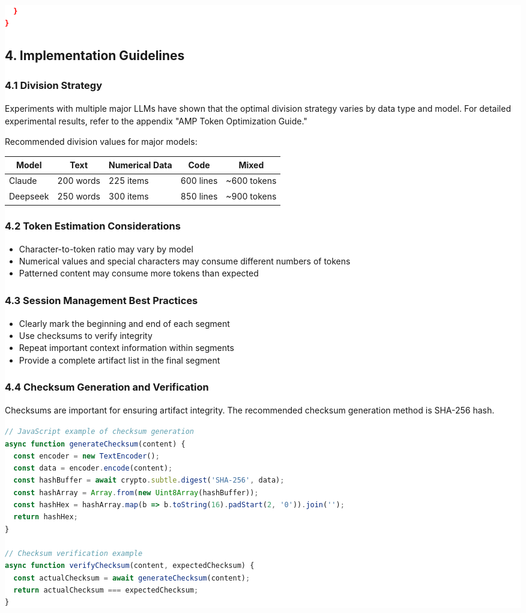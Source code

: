 ```json
  }
}
```

## 4. Implementation Guidelines

### 4.1 Division Strategy

Experiments with multiple major LLMs have shown that the optimal division strategy varies by data type and model. For detailed experimental results, refer to the appendix "AMP Token Optimization Guide."

Recommended division values for major models:

| Model | Text | Numerical Data | Code | Mixed |
|--------|---------|-----------|-------|------|
| Claude | 200 words | 225 items | 600 lines | ~600 tokens |
| Deepseek | 250 words | 300 items | 850 lines | ~900 tokens |

### 4.2 Token Estimation Considerations

- Character-to-token ratio may vary by model
- Numerical values and special characters may consume different numbers of tokens
- Patterned content may consume more tokens than expected

### 4.3 Session Management Best Practices

- Clearly mark the beginning and end of each segment
- Use checksums to verify integrity
- Repeat important context information within segments
- Provide a complete artifact list in the final segment

### 4.4 Checksum Generation and Verification

Checksums are important for ensuring artifact integrity. The recommended checksum generation method is SHA-256 hash.

```javascript
// JavaScript example of checksum generation
async function generateChecksum(content) {
  const encoder = new TextEncoder();
  const data = encoder.encode(content);
  const hashBuffer = await crypto.subtle.digest('SHA-256', data);
  const hashArray = Array.from(new Uint8Array(hashBuffer));
  const hashHex = hashArray.map(b => b.toString(16).padStart(2, '0')).join('');
  return hashHex;
}

// Checksum verification example
async function verifyChecksum(content, expectedChecksum) {
  const actualChecksum = await generateChecksum(content);
  return actualChecksum === expectedChecksum;
}
```
